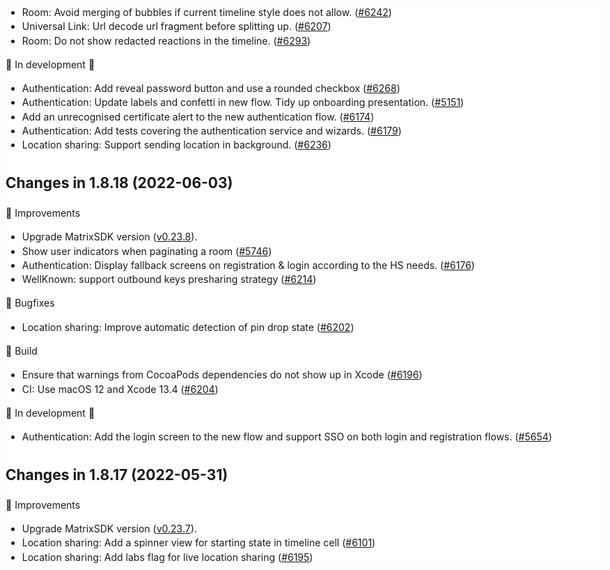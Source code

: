 - Room: Avoid merging of bubbles if current timeline style does not allow. ([#6242](https://github.com/vector-im/element-ios/issues/6242))
- Universal Link: Url decode url fragment before splitting up. ([#6207](https://github.com/vector-im/element-ios/issues/6207))
- Room: Do not show redacted reactions in the timeline. ([#6293](https://github.com/vector-im/element-ios/issues/6293))

🚧 In development 🚧

- Authentication: Add reveal password button and use a rounded checkbox ([#6268](https://github.com/vector-im/element-ios/pull/6268))
- Authentication: Update labels and confetti in new flow. Tidy up onboarding presentation. ([#5151](https://github.com/vector-im/element-ios/issues/5151))
- Add an unrecognised certificate alert to the new authentication flow. ([#6174](https://github.com/vector-im/element-ios/issues/6174))
- Authentication: Add tests covering the authentication service and wizards. ([#6179](https://github.com/vector-im/element-ios/issues/6179))
- Location sharing: Support sending location in background. ([#6236](https://github.com/vector-im/element-ios/issues/6236))


## Changes in 1.8.18 (2022-06-03)

🙌 Improvements

- Upgrade MatrixSDK version ([v0.23.8](https://github.com/matrix-org/matrix-ios-sdk/releases/tag/v0.23.8)).
- Show user indicators when paginating a room ([#5746](https://github.com/vector-im/element-ios/issues/5746))
- Authentication: Display fallback screens on registration & login according to the HS needs. ([#6176](https://github.com/vector-im/element-ios/issues/6176))
- WellKnown: support outbound keys presharing strategy ([#6214](https://github.com/vector-im/element-ios/issues/6214))

🐛 Bugfixes

- Location sharing: Improve automatic detection of pin drop state ([#6202](https://github.com/vector-im/element-ios/issues/6202))

🧱 Build

- Ensure that warnings from CocoaPods dependencies do not show up in Xcode ([#6196](https://github.com/vector-im/element-ios/pull/6196))
- CI: Use macOS 12 and Xcode 13.4 ([#6204](https://github.com/vector-im/element-ios/pull/6204))

🚧 In development 🚧

- Authentication: Add the login screen to the new flow and support SSO on both login and registration flows. ([#5654](https://github.com/vector-im/element-ios/issues/5654))


## Changes in 1.8.17 (2022-05-31)

🙌 Improvements

- Upgrade MatrixSDK version ([v0.23.7](https://github.com/matrix-org/matrix-ios-sdk/releases/tag/v0.23.7)).
- Location sharing: Add a spinner view for starting state in timeline cell ([#6101](https://github.com/vector-im/element-ios/issues/6101))
- Location sharing: Add labs flag for live location sharing ([#6195](https://github.com/vector-im/element-ios/issues/6195))
